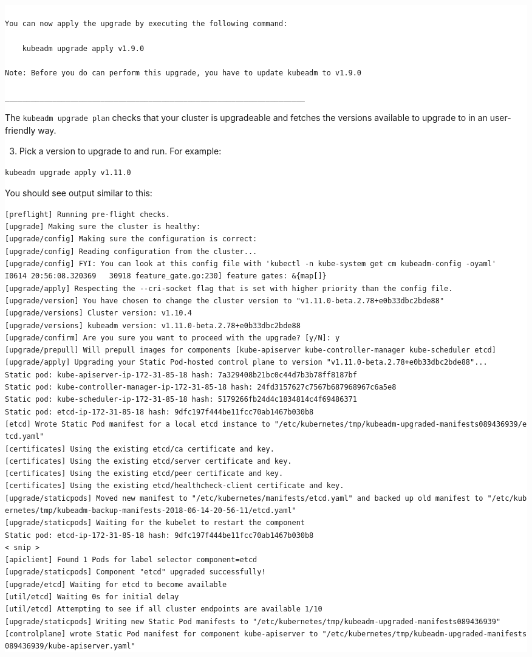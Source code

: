 ```shell

You can now apply the upgrade by executing the following command:

	kubeadm upgrade apply v1.9.0

Note: Before you do can perform this upgrade, you have to update kubeadm to v1.9.0

_____________________________________________________________________
```

The `kubeadm upgrade plan` checks that your cluster is upgradeable and fetches the versions available to upgrade to in an user-friendly way.

3. Pick a version to upgrade to and run. For example:

```shell
kubeadm upgrade apply v1.11.0
```

You should see output similar to this:

 

```shell
[preflight] Running pre-flight checks.
[upgrade] Making sure the cluster is healthy:
[upgrade/config] Making sure the configuration is correct:
[upgrade/config] Reading configuration from the cluster...
[upgrade/config] FYI: You can look at this config file with 'kubectl -n kube-system get cm kubeadm-config -oyaml'
I0614 20:56:08.320369   30918 feature_gate.go:230] feature gates: &{map[]}
[upgrade/apply] Respecting the --cri-socket flag that is set with higher priority than the config file.
[upgrade/version] You have chosen to change the cluster version to "v1.11.0-beta.2.78+e0b33dbc2bde88"
[upgrade/versions] Cluster version: v1.10.4
[upgrade/versions] kubeadm version: v1.11.0-beta.2.78+e0b33dbc2bde88
[upgrade/confirm] Are you sure you want to proceed with the upgrade? [y/N]: y
[upgrade/prepull] Will prepull images for components [kube-apiserver kube-controller-manager kube-scheduler etcd]
[upgrade/apply] Upgrading your Static Pod-hosted control plane to version "v1.11.0-beta.2.78+e0b33dbc2bde88"...
Static pod: kube-apiserver-ip-172-31-85-18 hash: 7a329408b21bc0c44d7b3b78ff8187bf
Static pod: kube-controller-manager-ip-172-31-85-18 hash: 24fd3157627c7567b687968967c6a5e8
Static pod: kube-scheduler-ip-172-31-85-18 hash: 5179266fb24d4c1834814c4f69486371
Static pod: etcd-ip-172-31-85-18 hash: 9dfc197f444be11fcc70ab1467b030b8
[etcd] Wrote Static Pod manifest for a local etcd instance to "/etc/kubernetes/tmp/kubeadm-upgraded-manifests089436939/etcd.yaml"
[certificates] Using the existing etcd/ca certificate and key.
[certificates] Using the existing etcd/server certificate and key.
[certificates] Using the existing etcd/peer certificate and key.
[certificates] Using the existing etcd/healthcheck-client certificate and key.
[upgrade/staticpods] Moved new manifest to "/etc/kubernetes/manifests/etcd.yaml" and backed up old manifest to "/etc/kubernetes/tmp/kubeadm-backup-manifests-2018-06-14-20-56-11/etcd.yaml"
[upgrade/staticpods] Waiting for the kubelet to restart the component
Static pod: etcd-ip-172-31-85-18 hash: 9dfc197f444be11fcc70ab1467b030b8
< snip >
[apiclient] Found 1 Pods for label selector component=etcd
[upgrade/staticpods] Component "etcd" upgraded successfully!
[upgrade/etcd] Waiting for etcd to become available
[util/etcd] Waiting 0s for initial delay
[util/etcd] Attempting to see if all cluster endpoints are available 1/10
[upgrade/staticpods] Writing new Static Pod manifests to "/etc/kubernetes/tmp/kubeadm-upgraded-manifests089436939"
[controlplane] wrote Static Pod manifest for component kube-apiserver to "/etc/kubernetes/tmp/kubeadm-upgraded-manifests089436939/kube-apiserver.yaml"
```